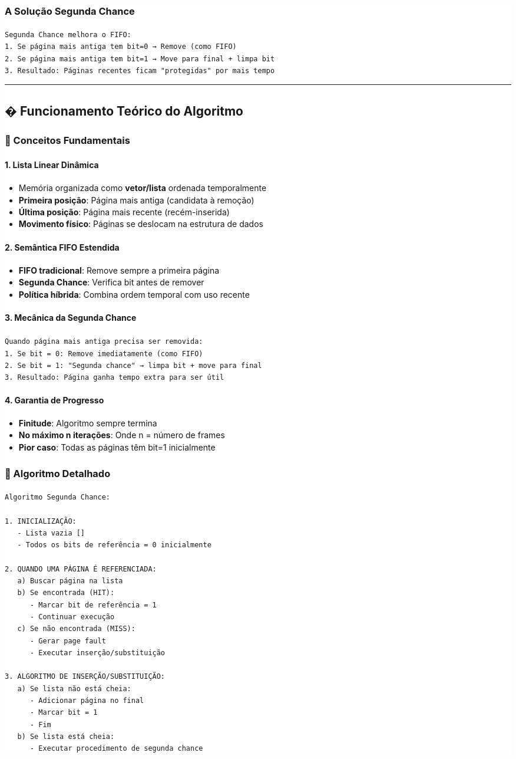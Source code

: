 ### A Solução Segunda Chance
```
Segunda Chance melhora o FIFO:
1. Se página mais antiga tem bit=0 → Remove (como FIFO)
2. Se página mais antiga tem bit=1 → Move para final + limpa bit
3. Resultado: Páginas recentes ficam "protegidas" por mais tempo
```

---

## � Funcionamento Teórico do Algoritmo

### 🔑 Conceitos Fundamentais

#### 1. **Lista Linear Dinâmica**
- Memória organizada como **vetor/lista** ordenada temporalmente
- **Primeira posição**: Página mais antiga (candidata à remoção)
- **Última posição**: Página mais recente (recém-inserida)
- **Movimento físico**: Páginas se deslocam na estrutura de dados

#### 2. **Semântica FIFO Estendida**
- **FIFO tradicional**: Remove sempre a primeira página
- **Segunda Chance**: Verifica bit antes de remover
- **Política híbrida**: Combina ordem temporal com uso recente

#### 3. **Mecânica da Segunda Chance**
```
Quando página mais antiga precisa ser removida:
1. Se bit = 0: Remove imediatamente (como FIFO)
2. Se bit = 1: "Segunda chance" → limpa bit + move para final
3. Resultado: Página ganha tempo extra para ser útil
```

#### 4. **Garantia de Progresso**
- **Finitude**: Algoritmo sempre termina
- **No máximo n iterações**: Onde n = número de frames
- **Pior caso**: Todas as páginas têm bit=1 inicialmente

### 🔄 Algoritmo Detalhado

```pseudocode
Algoritmo Segunda Chance:

1. INICIALIZAÇÃO:
   - Lista vazia []
   - Todos os bits de referência = 0 inicialmente

2. QUANDO UMA PÁGINA É REFERENCIADA:
   a) Buscar página na lista
   b) Se encontrada (HIT):
      - Marcar bit de referência = 1
      - Continuar execução
   c) Se não encontrada (MISS):
      - Gerar page fault
      - Executar inserção/substituição

3. ALGORITMO DE INSERÇÃO/SUBSTITUIÇÃO:
   a) Se lista não está cheia:
      - Adicionar página no final
      - Marcar bit = 1
      - Fim
   b) Se lista está cheia:
      - Executar procedimento de segunda chance

```